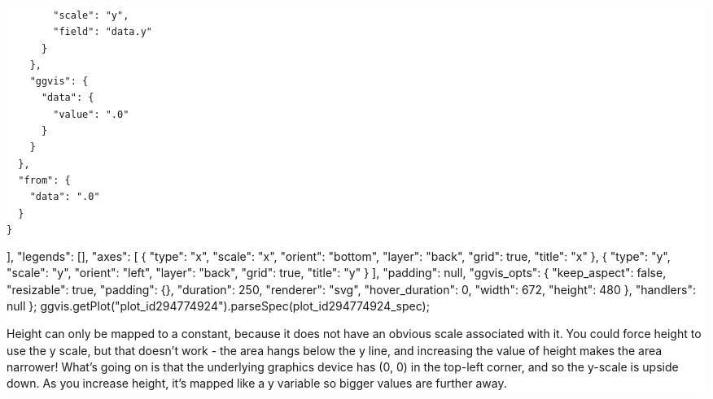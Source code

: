             "scale": "y",
            "field": "data.y"
          }
        },
        "ggvis": {
          "data": {
            "value": ".0"
          }
        }
      },
      "from": {
        "data": ".0"
      }
    }
  ],
  "legends": [],
  "axes": [
    {
      "type": "x",
      "scale": "x",
      "orient": "bottom",
      "layer": "back",
      "grid": true,
      "title": "x"
    },
    {
      "type": "y",
      "scale": "y",
      "orient": "left",
      "layer": "back",
      "grid": true,
      "title": "y"
    }
  ],
  "padding": null,
  "ggvis_opts": {
    "keep_aspect": false,
    "resizable": true,
    "padding": {},
    "duration": 250,
    "renderer": "svg",
    "hover_duration": 0,
    "width": 672,
    "height": 480
  },
  "handlers": null
};
ggvis.getPlot("plot_id294774924").parseSpec(plot_id294774924_spec);
</script>


Height can only be mapped to a constant, because it does not have an obvious scale associated with it. You could force height to use the y scale, but that doesn’t work - the area hangs below the y line, and increasing the value of height makes the area narrower! What’s going on is that the underlying graphics device has (0, 0) in the top-left corner, and so the y-scale is upside down. As you increase height, it’s mapped like a y variable so bigger values are further away.

